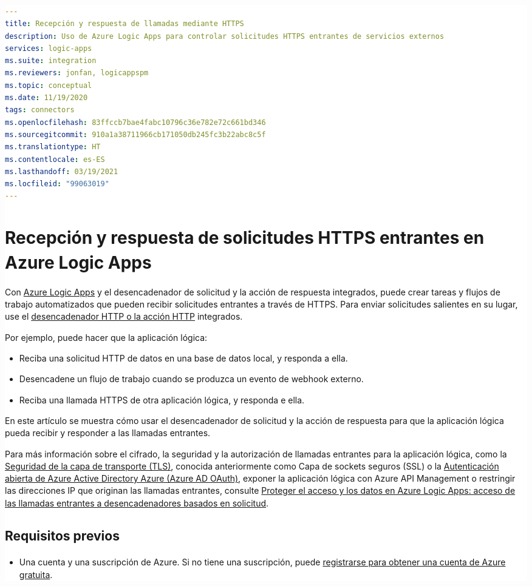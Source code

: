 ```yaml
---
title: Recepción y respuesta de llamadas mediante HTTPS
description: Uso de Azure Logic Apps para controlar solicitudes HTTPS entrantes de servicios externos
services: logic-apps
ms.suite: integration
ms.reviewers: jonfan, logicappspm
ms.topic: conceptual
ms.date: 11/19/2020
tags: connectors
ms.openlocfilehash: 83ffccb7bae4fabc10796c36e782e72c661bd346
ms.sourcegitcommit: 910a1a38711966cb171050db245fc3b22abc8c5f
ms.translationtype: HT
ms.contentlocale: es-ES
ms.lasthandoff: 03/19/2021
ms.locfileid: "99063019"
---
```

# <a name="receive-and-respond-to-inbound-https-requests-in-azure-logic-apps"></a>Recepción y respuesta de solicitudes HTTPS entrantes en Azure Logic Apps

Con [Azure Logic Apps](../logic-apps/logic-apps-overview.md) y el desencadenador de solicitud y la acción de respuesta integrados, puede crear tareas y flujos de trabajo automatizados que pueden recibir solicitudes entrantes a través de HTTPS. Para enviar solicitudes salientes en su lugar, use el [desencadenador HTTP o la acción HTTP](../connectors/connectors-native-http.md) integrados.

Por ejemplo, puede hacer que la aplicación lógica:

* Reciba una solicitud HTTP de datos en una base de datos local, y responda a ella.

* Desencadene un flujo de trabajo cuando se produzca un evento de webhook externo.

* Reciba una llamada HTTPS de otra aplicación lógica, y responda e ella.

En este artículo se muestra cómo usar el desencadenador de solicitud y la acción de respuesta para que la aplicación lógica pueda recibir y responder a las llamadas entrantes.

Para más información sobre el cifrado, la seguridad y la autorización de llamadas entrantes para la aplicación lógica, como la [Seguridad de la capa de transporte (TLS)](https://en.wikipedia.org/wiki/Transport_Layer_Security), conocida anteriormente como Capa de sockets seguros (SSL) o la [Autenticación abierta de Azure Active Directory Azure (Azure AD OAuth)](../active-directory/develop/index.yml), exponer la aplicación lógica con Azure API Management o restringir las direcciones IP que originan las llamadas entrantes, consulte [Proteger el acceso y los datos en Azure Logic Apps: acceso de las llamadas entrantes a desencadenadores basados en solicitud](../logic-apps/logic-apps-securing-a-logic-app.md#secure-inbound-requests).

## <a name="prerequisites"></a>Requisitos previos

* Una cuenta y una suscripción de Azure. Si no tiene una suscripción, puede [registrarse para obtener una cuenta de Azure gratuita](https://azure.microsoft.com/free/).
